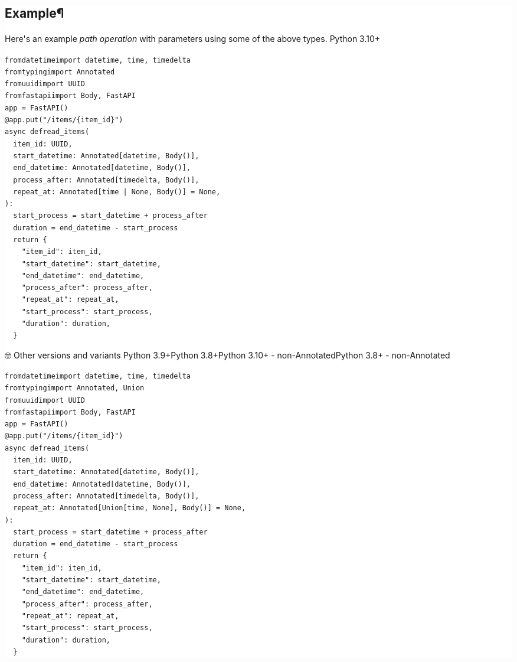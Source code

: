 
## Example¶
Here's an example _path operation_ with parameters using some of the above types.
Python 3.10+
```
fromdatetimeimport datetime, time, timedelta
fromtypingimport Annotated
fromuuidimport UUID
fromfastapiimport Body, FastAPI
app = FastAPI()
@app.put("/items/{item_id}")
async defread_items(
  item_id: UUID,
  start_datetime: Annotated[datetime, Body()],
  end_datetime: Annotated[datetime, Body()],
  process_after: Annotated[timedelta, Body()],
  repeat_at: Annotated[time | None, Body()] = None,
):
  start_process = start_datetime + process_after
  duration = end_datetime - start_process
  return {
    "item_id": item_id,
    "start_datetime": start_datetime,
    "end_datetime": end_datetime,
    "process_after": process_after,
    "repeat_at": repeat_at,
    "start_process": start_process,
    "duration": duration,
  }

```

🤓 Other versions and variants
Python 3.9+Python 3.8+Python 3.10+ - non-AnnotatedPython 3.8+ - non-Annotated
```
fromdatetimeimport datetime, time, timedelta
fromtypingimport Annotated, Union
fromuuidimport UUID
fromfastapiimport Body, FastAPI
app = FastAPI()
@app.put("/items/{item_id}")
async defread_items(
  item_id: UUID,
  start_datetime: Annotated[datetime, Body()],
  end_datetime: Annotated[datetime, Body()],
  process_after: Annotated[timedelta, Body()],
  repeat_at: Annotated[Union[time, None], Body()] = None,
):
  start_process = start_datetime + process_after
  duration = end_datetime - start_process
  return {
    "item_id": item_id,
    "start_datetime": start_datetime,
    "end_datetime": end_datetime,
    "process_after": process_after,
    "repeat_at": repeat_at,
    "start_process": start_process,
    "duration": duration,
  }

```
